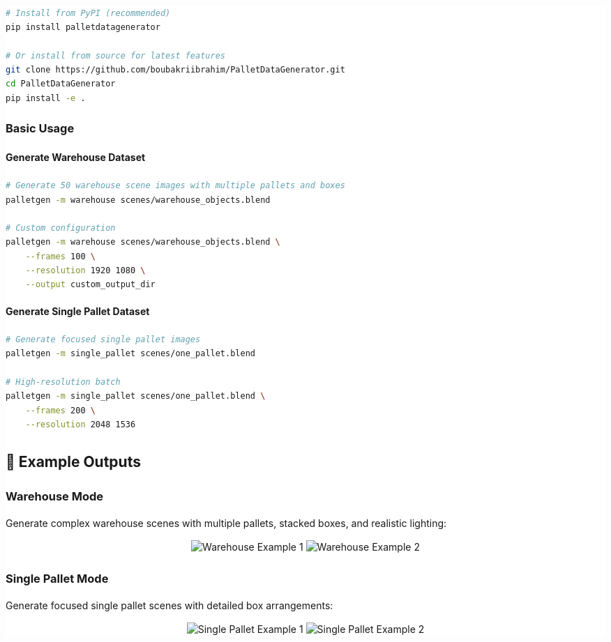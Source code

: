 ```bash
# Install from PyPI (recommended)
pip install palletdatagenerator

# Or install from source for latest features
git clone https://github.com/boubakriibrahim/PalletDataGenerator.git
cd PalletDataGenerator
pip install -e .
```

### Basic Usage

#### Generate Warehouse Dataset
```bash
# Generate 50 warehouse scene images with multiple pallets and boxes
palletgen -m warehouse scenes/warehouse_objects.blend

# Custom configuration
palletgen -m warehouse scenes/warehouse_objects.blend \
    --frames 100 \
    --resolution 1920 1080 \
    --output custom_output_dir
```

#### Generate Single Pallet Dataset
```bash
# Generate focused single pallet images
palletgen -m single_pallet scenes/one_pallet.blend

# High-resolution batch
palletgen -m single_pallet scenes/one_pallet.blend \
    --frames 200 \
    --resolution 2048 1536
```

## 📸 Example Outputs

### Warehouse Mode
Generate complex warehouse scenes with multiple pallets, stacked boxes, and realistic lighting:

<div align="center">
<img src="readme_images/examples/warehouse_example_1.png" width="400" alt="Warehouse Example 1">
<img src="readme_images/examples/warehouse_example_2.png" width="400" alt="Warehouse Example 2">
</div>

### Single Pallet Mode
Generate focused single pallet scenes with detailed box arrangements:

<div align="center">
<img src="readme_images/examples/single_pallet_example_1.png" width="400" alt="Single Pallet Example 1">
<img src="readme_images/examples/single_pallet_example_2.png" width="400" alt="Single Pallet Example 2">
</div>
